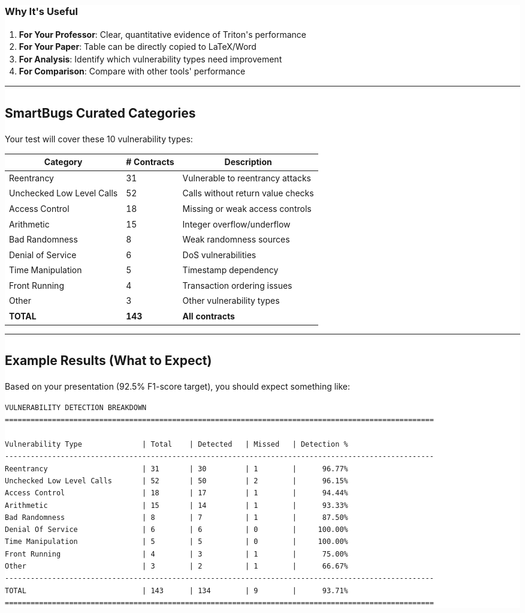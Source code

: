 ### Why It's Useful

1. **For Your Professor**: Clear, quantitative evidence of Triton's performance
2. **For Your Paper**: Table can be directly copied to LaTeX/Word
3. **For Analysis**: Identify which vulnerability types need improvement
4. **For Comparison**: Compare with other tools' performance

---

## SmartBugs Curated Categories

Your test will cover these 10 vulnerability types:

| Category | # Contracts | Description |
|----------|-------------|-------------|
| Reentrancy | 31 | Vulnerable to reentrancy attacks |
| Unchecked Low Level Calls | 52 | Calls without return value checks |
| Access Control | 18 | Missing or weak access controls |
| Arithmetic | 15 | Integer overflow/underflow |
| Bad Randomness | 8 | Weak randomness sources |
| Denial of Service | 6 | DoS vulnerabilities |
| Time Manipulation | 5 | Timestamp dependency |
| Front Running | 4 | Transaction ordering issues |
| Other | 3 | Other vulnerability types |
| **TOTAL** | **143** | **All contracts** |

---

## Example Results (What to Expect)

Based on your presentation (92.5% F1-score target), you should expect something like:

```
VULNERABILITY DETECTION BREAKDOWN
====================================================================================================

Vulnerability Type              | Total    | Detected   | Missed   | Detection %
----------------------------------------------------------------------------------------------------
Reentrancy                      | 31       | 30         | 1        |      96.77%
Unchecked Low Level Calls       | 52       | 50         | 2        |      96.15%
Access Control                  | 18       | 17         | 1        |      94.44%
Arithmetic                      | 15       | 14         | 1        |      93.33%
Bad Randomness                  | 8        | 7          | 1        |      87.50%
Denial Of Service               | 6        | 6          | 0        |     100.00%
Time Manipulation               | 5        | 5          | 0        |     100.00%
Front Running                   | 4        | 3          | 1        |      75.00%
Other                           | 3        | 2          | 1        |      66.67%
----------------------------------------------------------------------------------------------------
TOTAL                           | 143      | 134        | 9        |      93.71%
====================================================================================================
```
